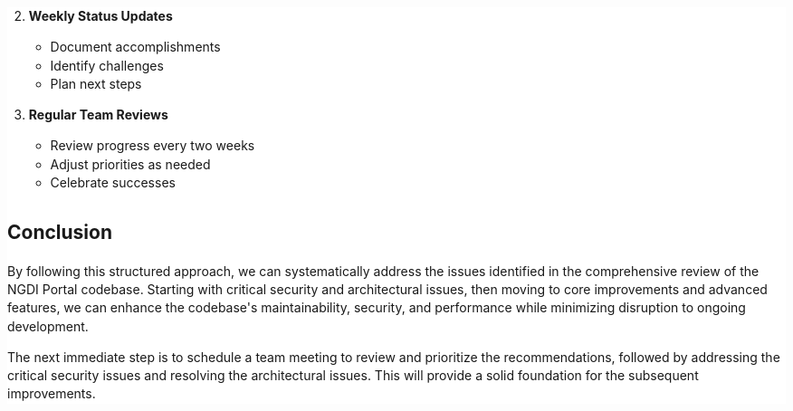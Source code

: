 2. **Weekly Status Updates**
   - Document accomplishments
   - Identify challenges
   - Plan next steps

3. **Regular Team Reviews**
   - Review progress every two weeks
   - Adjust priorities as needed
   - Celebrate successes

## Conclusion

By following this structured approach, we can systematically address the issues identified in the comprehensive review of the NGDI Portal codebase. Starting with critical security and architectural issues, then moving to core improvements and advanced features, we can enhance the codebase's maintainability, security, and performance while minimizing disruption to ongoing development.

The next immediate step is to schedule a team meeting to review and prioritize the recommendations, followed by addressing the critical security issues and resolving the architectural issues. This will provide a solid foundation for the subsequent improvements.
